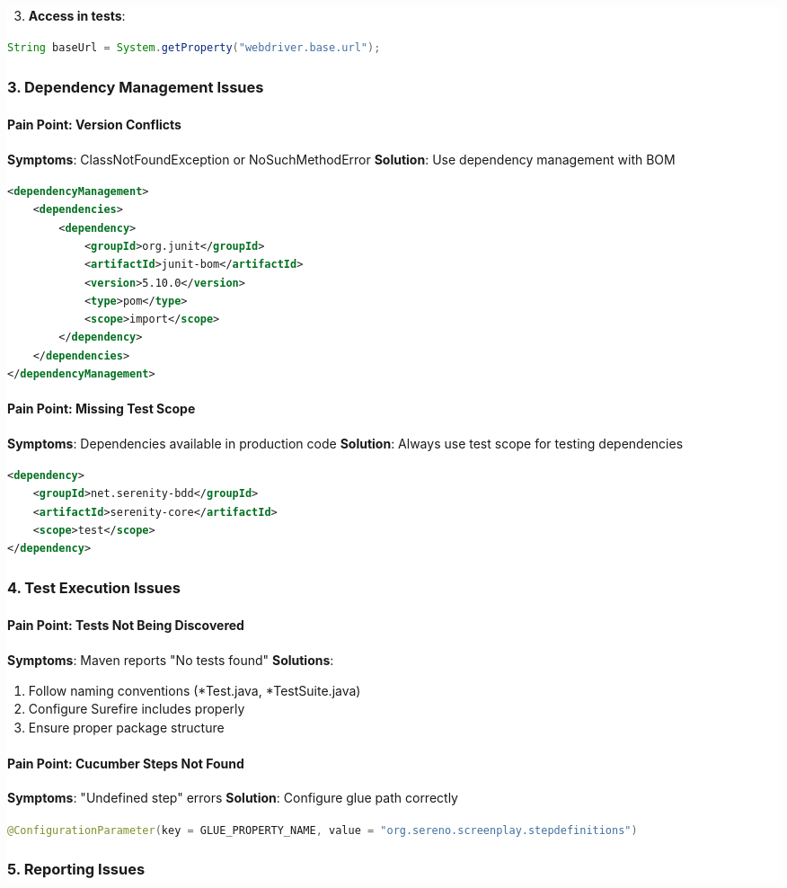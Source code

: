 3. **Access in tests**:
```java
String baseUrl = System.getProperty("webdriver.base.url");
```

### 3. Dependency Management Issues

#### Pain Point: Version Conflicts
**Symptoms**: ClassNotFoundException or NoSuchMethodError
**Solution**: Use dependency management with BOM
```xml
<dependencyManagement>
    <dependencies>
        <dependency>
            <groupId>org.junit</groupId>
            <artifactId>junit-bom</artifactId>
            <version>5.10.0</version>
            <type>pom</type>
            <scope>import</scope>
        </dependency>
    </dependencies>
</dependencyManagement>
```

#### Pain Point: Missing Test Scope
**Symptoms**: Dependencies available in production code
**Solution**: Always use test scope for testing dependencies
```xml
<dependency>
    <groupId>net.serenity-bdd</groupId>
    <artifactId>serenity-core</artifactId>
    <scope>test</scope>
</dependency>
```

### 4. Test Execution Issues

#### Pain Point: Tests Not Being Discovered
**Symptoms**: Maven reports "No tests found"
**Solutions**:
1. Follow naming conventions (*Test.java, *TestSuite.java)
2. Configure Surefire includes properly
3. Ensure proper package structure

#### Pain Point: Cucumber Steps Not Found
**Symptoms**: "Undefined step" errors
**Solution**: Configure glue path correctly
```java
@ConfigurationParameter(key = GLUE_PROPERTY_NAME, value = "org.sereno.screenplay.stepdefinitions")
```

### 5. Reporting Issues
